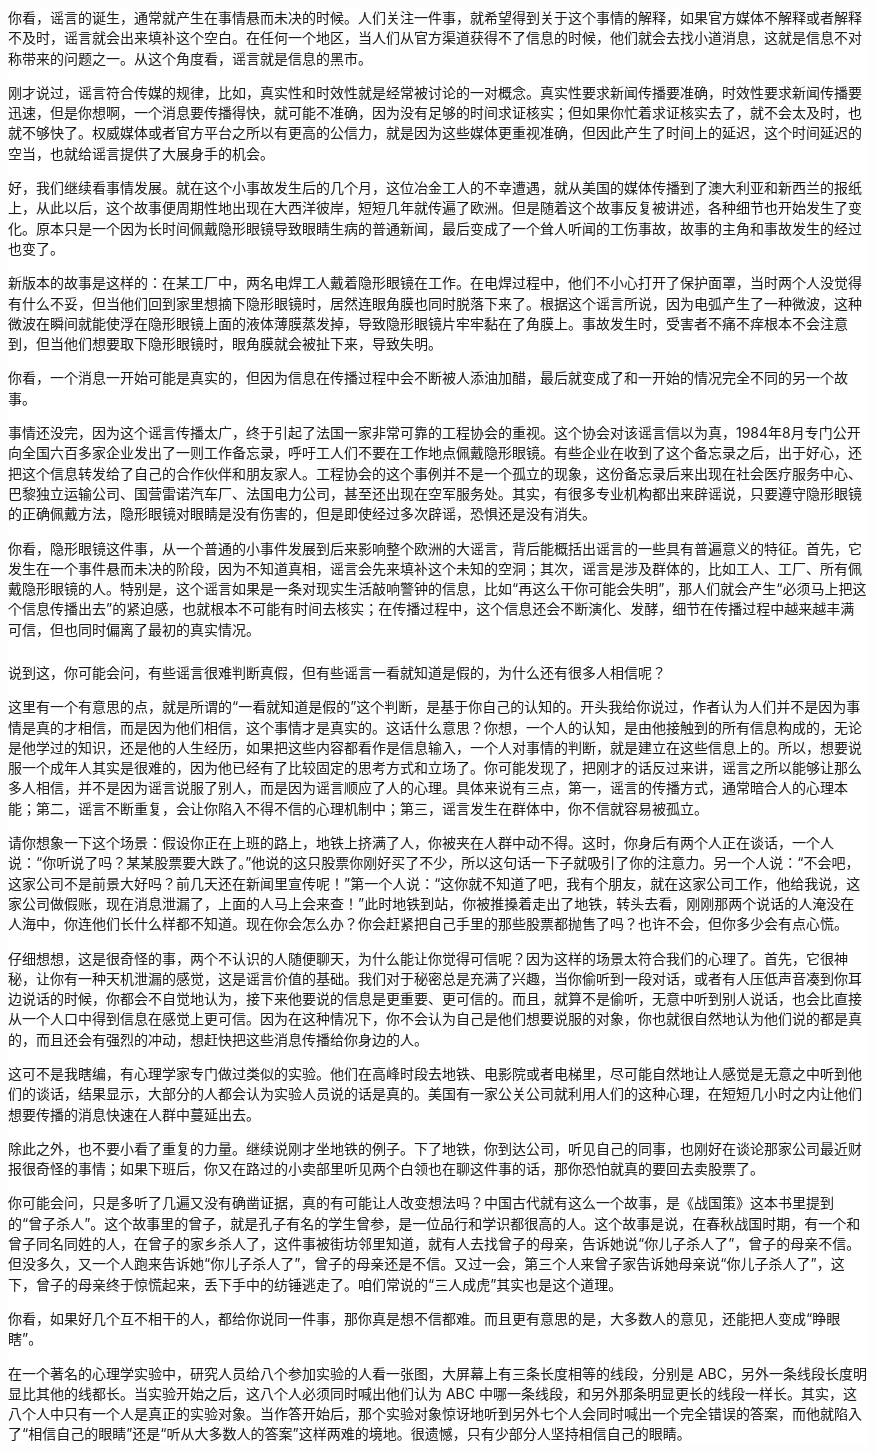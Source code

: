你看，谣言的诞生，通常就产生在事情悬而未决的时候。人们关注一件事，就希望得到关于这个事情的解释，如果官方媒体不解释或者解释不及时，谣言就会出来填补这个空白。在任何一个地区，当人们从官方渠道获得不了信息的时候，他们就会去找小道消息，这就是信息不对称带来的问题之一。从这个角度看，谣言就是信息的黑市。

刚才说过，谣言符合传媒的规律，比如，真实性和时效性就是经常被讨论的一对概念。真实性要求新闻传播要准确，时效性要求新闻传播要迅速，但是你想啊，一个消息要传播得快，就可能不准确，因为没有足够的时间求证核实；但如果你忙着求证核实去了，就不会太及时，也就不够快了。权威媒体或者官方平台之所以有更高的公信力，就是因为这些媒体更重视准确，但因此产生了时间上的延迟，这个时间延迟的空当，也就给谣言提供了大展身手的机会。

好，我们继续看事情发展。就在这个小事故发生后的几个月，这位冶金工人的不幸遭遇，就从美国的媒体传播到了澳大利亚和新西兰的报纸上，从此以后，这个故事便周期性地出现在大西洋彼岸，短短几年就传遍了欧洲。但是随着这个故事反复被讲述，各种细节也开始发生了变化。原本只是一个因为长时间佩戴隐形眼镜导致眼睛生病的普通新闻，最后变成了一个耸人听闻的工伤事故，故事的主角和事故发生的经过也变了。

新版本的故事是这样的：在某工厂中，两名电焊工人戴着隐形眼镜在工作。在电焊过程中，他们不小心打开了保护面罩，当时两个人没觉得有什么不妥，但当他们回到家里想摘下隐形眼镜时，居然连眼角膜也同时脱落下来了。根据这个谣言所说，因为电弧产生了一种微波，这种微波在瞬间就能使浮在隐形眼镜上面的液体薄膜蒸发掉，导致隐形眼镜片牢牢黏在了角膜上。事故发生时，受害者不痛不痒根本不会注意到，但当他们想要取下隐形眼镜时，眼角膜就会被扯下来，导致失明。

你看，一个消息一开始可能是真实的，但因为信息在传播过程中会不断被人添油加醋，最后就变成了和一开始的情况完全不同的另一个故事。

事情还没完，因为这个谣言传播太广，终于引起了法国一家非常可靠的工程协会的重视。这个协会对该谣言信以为真，1984年8月专门公开向全国六百多家企业发出了一则工作备忘录，呼吁工人们不要在工作地点佩戴隐形眼镜。有些企业在收到了这个备忘录之后，出于好心，还把这个信息转发给了自己的合作伙伴和朋友家人。工程协会的这个事例并不是一个孤立的现象，这份备忘录后来出现在社会医疗服务中心、巴黎独立运输公司、国营雷诺汽车厂、法国电力公司，甚至还出现在空军服务处。其实，有很多专业机构都出来辟谣说，只要遵守隐形眼镜的正确佩戴方法，隐形眼镜对眼睛是没有伤害的，但是即使经过多次辟谣，恐惧还是没有消失。

你看，隐形眼镜这件事，从一个普通的小事件发展到后来影响整个欧洲的大谣言，背后能概括出谣言的一些具有普遍意义的特征。首先，它发生在一个事件悬而未决的阶段，因为不知道真相，谣言会先来填补这个未知的空洞；其次，谣言是涉及群体的，比如工人、工厂、所有佩戴隐形眼镜的人。特别是，这个谣言如果是一条对现实生活敲响警钟的信息，比如“再这么干你可能会失明”，那人们就会产生“必须马上把这个信息传播出去”的紧迫感，也就根本不可能有时间去核实；在传播过程中，这个信息还会不断演化、发酵，细节在传播过程中越来越丰满可信，但也同时偏离了最初的真实情况。

###   



说到这，你可能会问，有些谣言很难判断真假，但有些谣言一看就知道是假的，为什么还有很多人相信呢？

这里有一个有意思的点，就是所谓的“一看就知道是假的”这个判断，是基于你自己的认知的。开头我给你说过，作者认为人们并不是因为事情是真的才相信，而是因为他们相信，这个事情才是真实的。这话什么意思？你想，一个人的认知，是由他接触到的所有信息构成的，无论是他学过的知识，还是他的人生经历，如果把这些内容都看作是信息输入，一个人对事情的判断，就是建立在这些信息上的。所以，想要说服一个成年人其实是很难的，因为他已经有了比较固定的思考方式和立场了。你可能发现了，把刚才的话反过来讲，谣言之所以能够让那么多人相信，并不是因为谣言说服了别人，而是因为谣言顺应了人的心理。具体来说有三点，第一，谣言的传播方式，通常暗合人的心理本能；第二，谣言不断重复，会让你陷入不得不信的心理机制中；第三，谣言发生在群体中，你不信就容易被孤立。

请你想象一下这个场景：假设你正在上班的路上，地铁上挤满了人，你被夹在人群中动不得。这时，你身后有两个人正在谈话，一个人说：“你听说了吗？某某股票要大跌了。”他说的这只股票你刚好买了不少，所以这句话一下子就吸引了你的注意力。另一个人说：“不会吧，这家公司不是前景大好吗？前几天还在新闻里宣传呢！”第一个人说：“这你就不知道了吧，我有个朋友，就在这家公司工作，他给我说，这家公司做假账，现在消息泄漏了，上面的人马上会来查！”此时地铁到站，你被推搡着走出了地铁，转头去看，刚刚那两个说话的人淹没在人海中，你连他们长什么样都不知道。现在你会怎么办？你会赶紧把自己手里的那些股票都抛售了吗？也许不会，但你多少会有点心慌。

仔细想想，这是很奇怪的事，两个不认识的人随便聊天，为什么能让你觉得可信呢？因为这样的场景太符合我们的心理了。首先，它很神秘，让你有一种天机泄漏的感觉，这是谣言价值的基础。我们对于秘密总是充满了兴趣，当你偷听到一段对话，或者有人压低声音凑到你耳边说话的时候，你都会不自觉地认为，接下来他要说的信息是更重要、更可信的。而且，就算不是偷听，无意中听到别人说话，也会比直接从一个人口中得到信息在感觉上更可信。因为在这种情况下，你不会认为自己是他们想要说服的对象，你也就很自然地认为他们说的都是真的，而且还会有强烈的冲动，想赶快把这些消息传播给你身边的人。

这可不是我瞎编，有心理学家专门做过类似的实验。他们在高峰时段去地铁、电影院或者电梯里，尽可能自然地让人感觉是无意之中听到他们的谈话，结果显示，大部分的人都会认为实验人员说的话是真的。美国有一家公关公司就利用人们的这种心理，在短短几小时之内让他们想要传播的消息快速在人群中蔓延出去。

除此之外，也不要小看了重复的力量。继续说刚才坐地铁的例子。下了地铁，你到达公司，听见自己的同事，也刚好在谈论那家公司最近财报很奇怪的事情；如果下班后，你又在路过的小卖部里听见两个白领也在聊这件事的话，那你恐怕就真的要回去卖股票了。

你可能会问，只是多听了几遍又没有确凿证据，真的有可能让人改变想法吗？中国古代就有这么一个故事，是《战国策》这本书里提到的“曾子杀人”。这个故事里的曾子，就是孔子有名的学生曾参，是一位品行和学识都很高的人。这个故事是说，在春秋战国时期，有一个和曾子同名同姓的人，在曾子的家乡杀人了，这件事被街坊邻里知道，就有人去找曾子的母亲，告诉她说“你儿子杀人了”，曾子的母亲不信。但没多久，又一个人跑来告诉她“你儿子杀人了”，曾子的母亲还是不信。又过一会，第三个人来曾子家告诉她母亲说“你儿子杀人了”，这下，曾子的母亲终于惊慌起来，丢下手中的纺锤逃走了。咱们常说的“三人成虎”其实也是这个道理。

你看，如果好几个互不相干的人，都给你说同一件事，那你真是想不信都难。而且更有意思的是，大多数人的意见，还能把人变成“睁眼瞎”。

在一个著名的心理学实验中，研究人员给八个参加实验的人看一张图，大屏幕上有三条长度相等的线段，分别是 ABC，另外一条线段长度明显比其他的线都长。当实验开始之后，这八个人必须同时喊出他们认为 ABC 中哪一条线段，和另外那条明显更长的线段一样长。其实，这八个人中只有一个人是真正的实验对象。当作答开始后，那个实验对象惊讶地听到另外七个人会同时喊出一个完全错误的答案，而他就陷入了“相信自己的眼睛”还是“听从大多数人的答案”这样两难的境地。很遗憾，只有少部分人坚持相信自己的眼睛。
